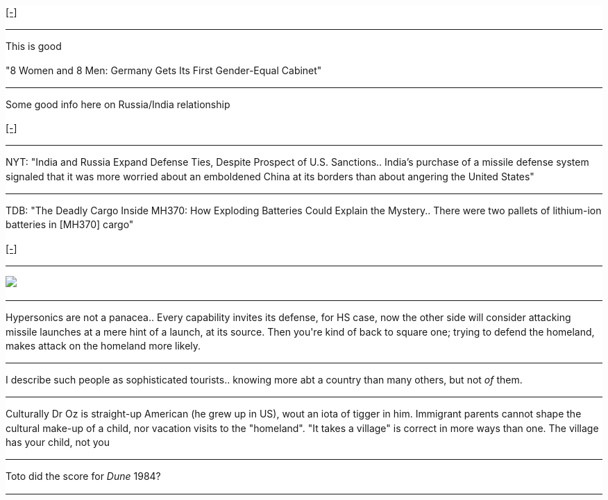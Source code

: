 [[-]](https://newlinesmag.com/reportage/why-israel-sort-of-misses-the-iran-deal/)

---

This is good

"8 Women and 8 Men: Germany Gets Its First Gender-Equal Cabinet"

---

Some good info here on Russia/India relationship

[[-]](https://youtu.be/exlRuebKgqA)

---

NYT: "India and Russia Expand Defense Ties, Despite Prospect of
U.S. Sanctions.. India’s purchase of a missile defense system signaled
that it was more worried about an emboldened China at its borders than
about angering the United States"

---

TDB: "The Deadly Cargo Inside MH370: How Exploding Batteries Could
Explain the Mystery.. There were two pallets of lithium-ion batteries
in [MH370] cargo"

[[-]](https://www.thedailybeast.com/the-deadly-cargo-inside-mh370-how-exploding-batteries-explain-the-mystery)

---

<img width="340" src="https://pbs.twimg.com/media/FF165CoXoAAus0z?format=jpg&name=small"/>

---

Hypersonics are not a panacea.. Every capability invites its defense,
for HS case, now the other side will consider attacking missile
launches at a mere hint of a launch, at its source. Then you're kind of
back to square one; trying to defend the homeland, makes attack on
the homeland more likely.

---

I describe such people as sophisticated tourists.. knowing more abt
a country than many others, but not *of* them.

---

Culturally Dr Oz is straight-up American (he grew up in US), wout an
iota of tigger in him. Immigrant parents cannot shape the cultural
make-up of a child, nor vacation visits to the "homeland". "It takes a
village" is correct in more ways than one. The village has your child,
not you

---

Toto did the score for *Dune* 1984? 

---